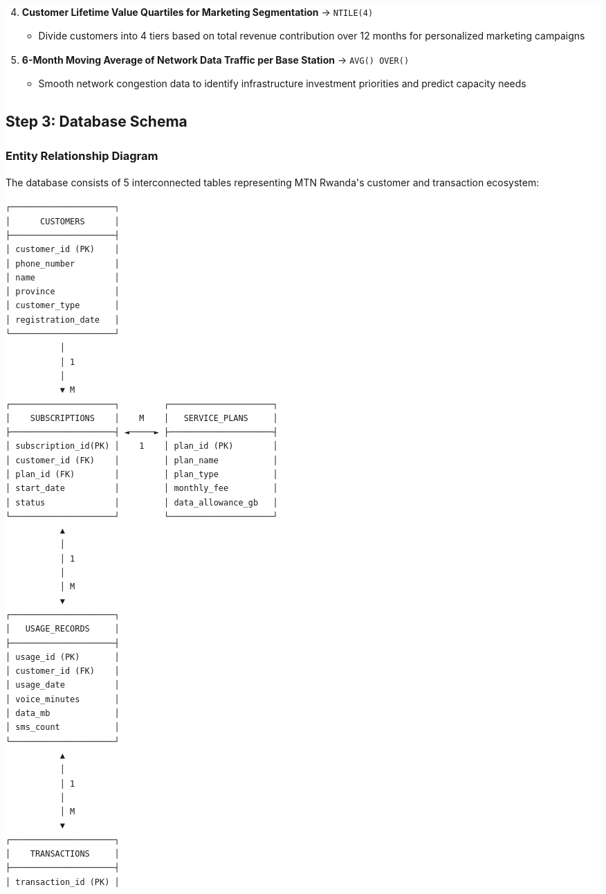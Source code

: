 4. **Customer Lifetime Value Quartiles for Marketing Segmentation** → `NTILE(4)`
   - Divide customers into 4 tiers based on total revenue contribution over 12 months for personalized marketing campaigns

5. **6-Month Moving Average of Network Data Traffic per Base Station** → `AVG() OVER()`
   - Smooth network congestion data to identify infrastructure investment priorities and predict capacity needs

## Step 3: Database Schema

### Entity Relationship Diagram
The database consists of 5 interconnected tables representing MTN Rwanda's customer and transaction ecosystem:

```
┌─────────────────────┐
│      CUSTOMERS      │
├─────────────────────┤
│ customer_id (PK)    │
│ phone_number        │
│ name                │
│ province            │
│ customer_type       │
│ registration_date   │
└─────────────────────┘
           │
           │ 1
           │
           ▼ M
┌─────────────────────┐         ┌─────────────────────┐
│    SUBSCRIPTIONS    │    M    │   SERVICE_PLANS     │
├─────────────────────┤ ◄─────► ├─────────────────────┤
│ subscription_id(PK) │    1    │ plan_id (PK)        │
│ customer_id (FK)    │         │ plan_name           │
│ plan_id (FK)        │         │ plan_type           │
│ start_date          │         │ monthly_fee         │
│ status              │         │ data_allowance_gb   │
└─────────────────────┘         └─────────────────────┘
           ▲
           │
           │ 1
           │
           │ M
           ▼
┌─────────────────────┐
│   USAGE_RECORDS     │
├─────────────────────┤
│ usage_id (PK)       │
│ customer_id (FK)    │
│ usage_date          │
│ voice_minutes       │
│ data_mb             │
│ sms_count           │
└─────────────────────┘
           ▲
           │
           │ 1
           │
           │ M
           ▼
┌─────────────────────┐
│    TRANSACTIONS     │
├─────────────────────┤
│ transaction_id (PK) │
```